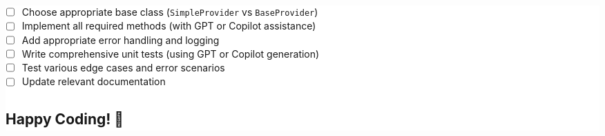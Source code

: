 - [ ] Choose appropriate base class (`SimpleProvider` vs `BaseProvider`)
- [ ] Implement all required methods (with GPT or Copilot assistance)
- [ ] Add appropriate error handling and logging
- [ ] Write comprehensive unit tests (using GPT or Copilot generation)
- [ ] Test various edge cases and error scenarios
- [ ] Update relevant documentation

## Happy Coding! 🚀

